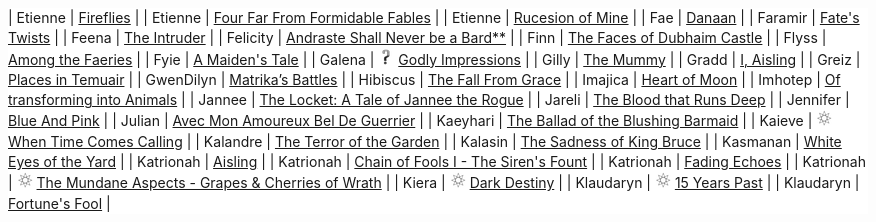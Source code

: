 | Etienne            | [Fireflies](Etienne-Fireflies.md)                                                                                                |
| Etienne            | [Four Far From Formidable Fables](Etienne-Four-Far-From-Formidable-Fables.md)                                                    |
| Etienne            | [Rucesion of Mine](Etienne-Rucesion-of-Mine.md)                                                                                  |
| Fae                | [Danaan](Fae-Danaan.md)                                                                                                          |
| Faramir            | [Fate's Twists](Faramir-Fates-Twists.md)                                                                                         |
| Feena              | [The Intruder](Feena-The-Intruder.md)                                                                                            |
| Felicity           | [Andraste Shall Never be a Bard**](Felicity-Andraste-Shall-Never-be-a-Bard.md)                                                   |
| Finn               | [The Faces of Dubhaim Castle](Finn-The-Faces-of-Dubhaim-Castle.md)                                                               |
| Flyss              | [Among the Faeries](Flyss-Among-the-Faeries.md)                                                                                  |
| Fyie               | [A Maiden's Tale](Fyie-A-Maidens-Tale.md)                                                                                        |
| Galena             | ![This work has been lost](../images/questionmark.png) [Godly Impressions](Galena-Godly-Impressions.md)                                                                                 |
| Gilly              | [The Mummy](Gilly-The-Mummy.md)                                                                                                  |
| Gradd              | [I, Aisling](Gradd-I-Aisling.md)                                                                                                 |
| Greiz              | [Places in Temuair](Greiz-Places-in-Temuair.md)                                                                                  |
| GwenDilyn          | [Matrika’s Battles](GwenDilyn-Matrika-s-Battles.md)                                                                            |
| Hibiscus           | [The Fall From Grace](Hibiscus-The-Fall-From-Grace.md)                                                                           |
| Imajica            | [Heart of Moon](Imajica-Heart-of-Moon.md)                                                                                        |
| Imhotep            | [Of transforming into Animals](Imhotep-Of-transforming-into-Animals.md)                                                          |
| Jannee             | [The Locket: A Tale of Jannee the Rogue](Jannee-The-Locket-A-Tale-of-Jannee-the-Rogue.md)                                        |
| Jareli             | [The Blood that Runs Deep](Jareli-The-Blood-that-Runs-Deep.md)                                                                   |
| Jennifer           | [Blue And Pink](Jennifer-Blue-And-Pink.md)                                                                                       |
| Julian             | [Avec Mon Amoureux Bel De Guerrier](Julian-Avec-Mon-Amoureux-Bel-De-Guerrier.md)                                                 |
| Kaeyhari           | [The Ballad of the Blushing Barmaid](Kaeyhari-The-Ballad-of-the-Blushing-Barmaid.md)                                             |
| Kaieve             | ![Treasure of Temuair](../images/octagram.png) [When Time Comes Calling](Kaieve-When-Time-Comes-Calling.md)                                                                     |
| Kalandre           | [The Terror of the Garden](Kalandre-The-Terror-of-the-Garden.md)                                                                 |
| Kalasin            | [The Sadness of King Bruce](Kalasin-The-Sadness-of-King-Bruce.md)                                                                |
| Kasmanan           | [White Eyes of the Yard](Kasmanan-White-Eyes-of-the-Yard.md)                                                                     |
| Katrionah          | [Aisling](Katrionah-Aisling.md)                                                                                                  |
| Katrionah          | [Chain of Fools I - The Siren's Fount](Katrionah-Chain-of-Fools-I-The-Siren-s-Fount.md)                                          |
| Katrionah          | [Fading Echoes](Katrionah-Fading-Echoes.md)                                                                                      |
| Katrionah          | ![Treasure of Temuair](../images/octagram.png) [The Mundane Aspects - Grapes & Cherries of Wrath](Katrionah-The-Mundane-Aspects-Grapes-Cherries-of-Wrath.md)                    |
| Kiera              | ![Treasure of Temuair](../images/octagram.png) [Dark Destiny](Kiera-Dark-Destiny.md)                                                                                            |
| Klaudaryn          | ![Treasure of Temuair](../images/octagram.png) [15 Years Past](Klaudaryn-15-Years-Past.md)                                                                                      |
| Klaudaryn          | [Fortune's Fool](Klaudaryn-Fortune-s-Fool.md)                                                                                    |